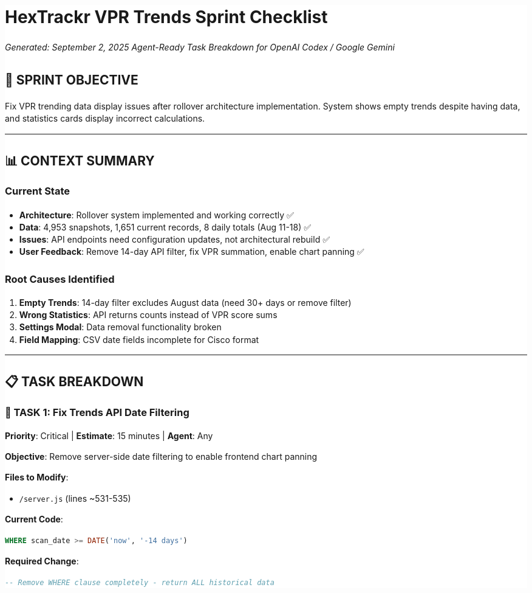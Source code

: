 # HexTrackr VPR Trends Sprint Checklist

*Generated: September 2, 2025*
*Agent-Ready Task Breakdown for OpenAI Codex / Google Gemini*

## **🎯 SPRINT OBJECTIVE**

Fix VPR trending data display issues after rollover architecture implementation. System shows empty trends despite having data, and statistics cards display incorrect calculations.

---

## **📊 CONTEXT SUMMARY**

### **Current State**

- **Architecture**: Rollover system implemented and working correctly ✅
- **Data**: 4,953 snapshots, 1,651 current records, 8 daily totals (Aug 11-18) ✅  
- **Issues**: API endpoints need configuration updates, not architectural rebuild ✅
- **User Feedback**: Remove 14-day API filter, fix VPR summation, enable chart panning ✅

### **Root Causes Identified**

1. **Empty Trends**: 14-day filter excludes August data (need 30+ days or remove filter)
2. **Wrong Statistics**: API returns counts instead of VPR score sums  
3. **Settings Modal**: Data removal functionality broken
4. **Field Mapping**: CSV date fields incomplete for Cisco format

---

## **📋 TASK BREAKDOWN**

### **🔧 TASK 1: Fix Trends API Date Filtering**

**Priority**: Critical | **Estimate**: 15 minutes | **Agent**: Any

**Objective**: Remove server-side date filtering to enable frontend chart panning

**Files to Modify**:

- `/server.js` (lines ~531-535)

**Current Code**:

```sql
WHERE scan_date >= DATE('now', '-14 days')
```

**Required Change**:

```sql
-- Remove WHERE clause completely - return ALL historical data
```
